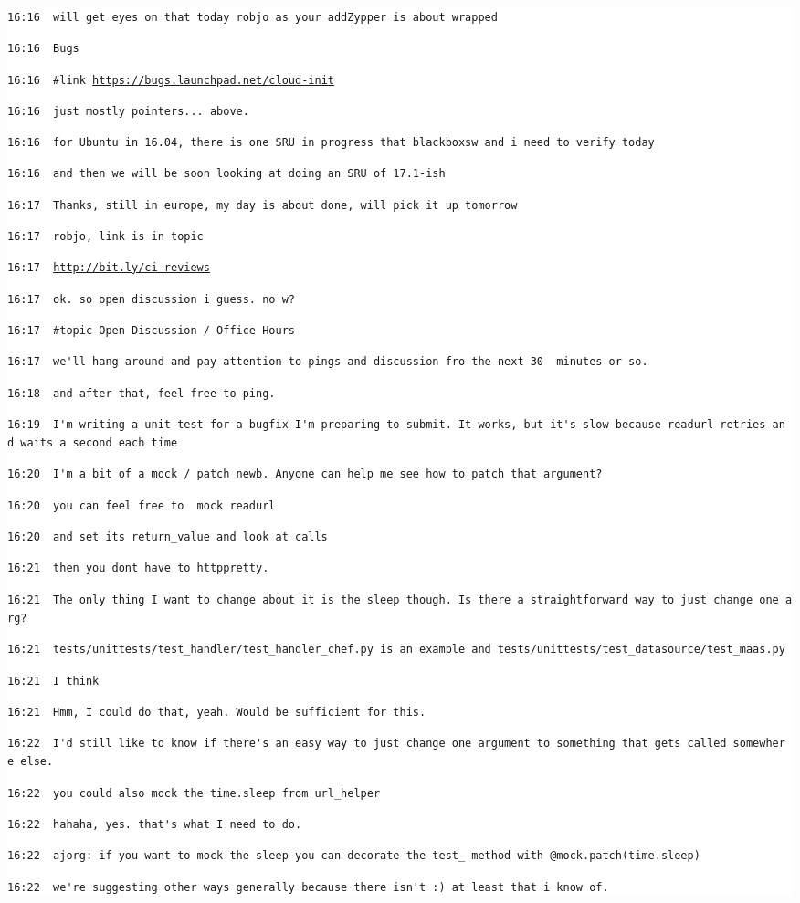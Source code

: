 `16:16 `<blackboxsw>` will get eyes on that today robjo as your addZypper is about wrapped`

`16:16 `<smoser>` Bugs`

`16:16 `<smoser>` #link `[`https://bugs.launchpad.net/cloud-init`](https://bugs.launchpad.net/cloud-init)

`16:16 `<smoser>` just mostly pointers... above.`

`16:16 `<smoser>` for Ubuntu in 16.04, there is one SRU in progress that blackboxsw and i need to verify today`

`16:16 `<smoser>` and then we will be soon looking at doing an SRU of 17.1-ish`

`16:17 `<robjo>` Thanks, still in europe, my day is about done, will pick it up tomorrow`

`16:17 `<smoser>` robjo, link is in topic`

`16:17 `<smoser>` `[`http://bit.ly/ci-reviews`](http://bit.ly/ci-reviews)

`16:17 `<smoser>` ok. so open discussion i guess. no w?`

`16:17 `<smoser>` #topic Open Discussion / Office Hours`

`16:17 `<smoser>` we'll hang around and pay attention to pings and discussion fro the next 30  minutes or so.`

`16:18 `<smoser>` and after that, feel free to ping.`

`16:19 `<ajorg>` I'm writing a unit test for a bugfix I'm preparing to submit. It works, but it's slow because readurl retries and waits a second each time`

`16:20 `<ajorg>` I'm a bit of a mock / patch newb. Anyone can help me see how to patch that argument?`

`16:20 `<smoser>` you can feel free to  mock readurl`

`16:20 `<smoser>` and set its return_value and look at calls`

`16:21 `<smoser>` then you dont have to httppretty.`

`16:21 `<ajorg>` The only thing I want to change about it is the sleep though. Is there a straightforward way to just change one arg?`

`16:21 `<blackboxsw>` tests/unittests/test_handler/test_handler_chef.py is an example and tests/unittests/test_datasource/test_maas.py`

`16:21 `<blackboxsw>` I think`

`16:21 `<ajorg>` Hmm, I could do that, yeah. Would be sufficient for this.`

`16:22 `<ajorg>` I'd still like to know if there's an easy way to just change one argument to something that gets called somewhere else.`

`16:22 `<smoser>` you could also mock the time.sleep from url_helper`

`16:22 `<ajorg>` hahaha, yes. that's what I need to do.`

`16:22 `<rharper>` ajorg: if you want to mock the sleep you can decorate the test_ method with @mock.patch(time.sleep)`

`16:22 `<smoser>` we're suggesting other ways generally because there isn't :) at least that i know of.`
